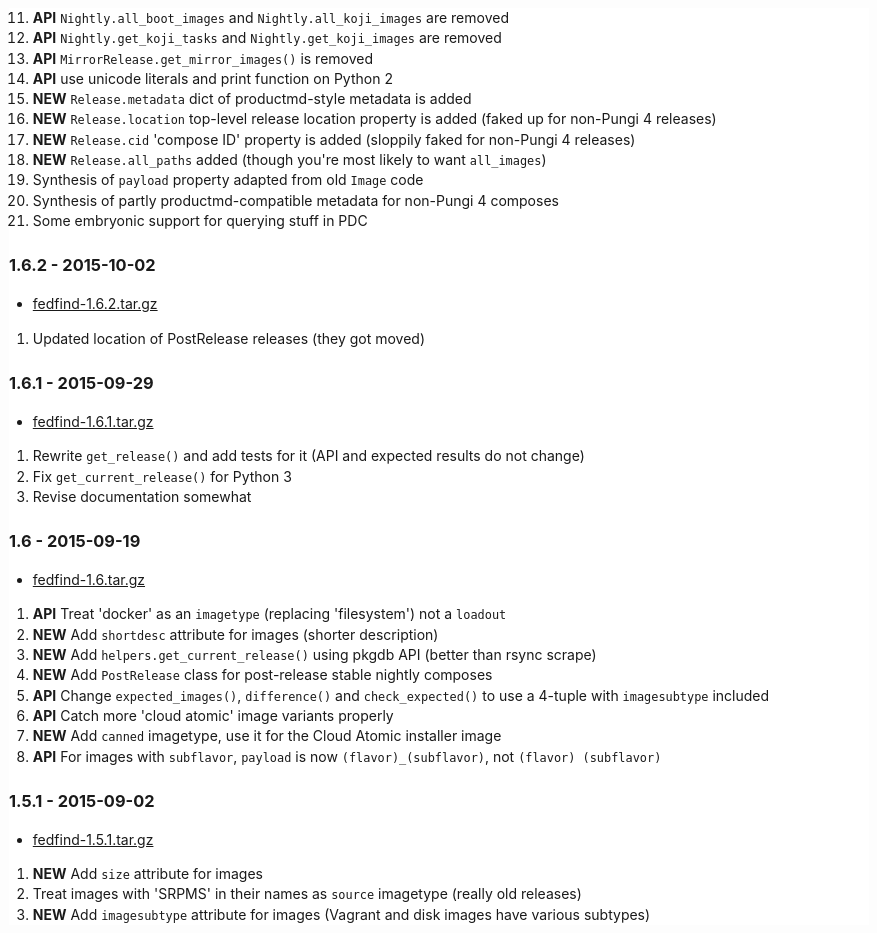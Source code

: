 11. **API** `Nightly.all_boot_images` and `Nightly.all_koji_images` are removed
12. **API** `Nightly.get_koji_tasks` and `Nightly.get_koji_images` are removed
13. **API** `MirrorRelease.get_mirror_images()` is removed
14. **API** use unicode literals and print function on Python 2
15. **NEW** `Release.metadata` dict of productmd-style metadata is added
16. **NEW** `Release.location` top-level release location property is added (faked up for non-Pungi 4 releases)
17. **NEW** `Release.cid` 'compose ID' property is added (sloppily faked for non-Pungi 4 releases)
18. **NEW** `Release.all_paths` added (though you're most likely to want `all_images`)
19. Synthesis of `payload` property adapted from old `Image` code
20. Synthesis of partly productmd-compatible metadata for non-Pungi 4 composes
21. Some embryonic support for querying stuff in PDC

### 1.6.2 - 2015-10-02

*   [fedfind-1.6.2.tar.gz](https://files.pythonhosted.org/packages/source/f/fedfind/fedfind-1.6.2.tar.gz)

1.  Updated location of PostRelease releases (they got moved)

### 1.6.1 - 2015-09-29

*   [fedfind-1.6.1.tar.gz](https://files.pythonhosted.org/packages/source/f/fedfind/fedfind-1.6.1.tar.gz)

1.  Rewrite `get_release()` and add tests for it (API and expected results do not change)
2.  Fix `get_current_release()` for Python 3
3.  Revise documentation somewhat

### 1.6 - 2015-09-19

*   [fedfind-1.6.tar.gz](https://files.pythonhosted.org/packages/source/f/fedfind/fedfind-1.6.tar.gz)

1.  **API** Treat 'docker' as an `imagetype` (replacing 'filesystem') not a `loadout`
2.  **NEW** Add `shortdesc` attribute for images (shorter description)
3.  **NEW** Add `helpers.get_current_release()` using pkgdb API (better than rsync scrape)
4.  **NEW** Add `PostRelease` class for post-release stable nightly composes
5.  **API** Change `expected_images()`, `difference()` and `check_expected()` to use a 4-tuple with `imagesubtype` included
6.  **API** Catch more 'cloud atomic' image variants properly
7.  **NEW** Add `canned` imagetype, use it for the Cloud Atomic installer image
8.  **API** For images with `subflavor`, `payload` is now `(flavor)_(subflavor)`, not `(flavor) (subflavor)`

### 1.5.1 - 2015-09-02

*   [fedfind-1.5.1.tar.gz](https://files.pythonhosted.org/packages/source/f/fedfind/fedfind-1.5.1.tar.gz)

1.  **NEW** Add `size` attribute for images
2.  Treat images with 'SRPMS' in their names as `source` imagetype (really old releases)
3.  **NEW** Add `imagesubtype` attribute for images (Vagrant and disk images have various subtypes)
